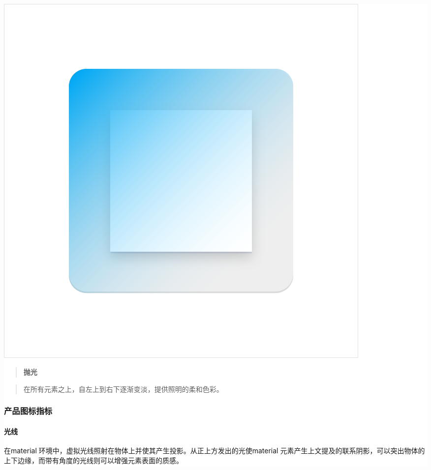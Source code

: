 ![抛光](images/style_logos_product_anatomy_finish.png)

> **抛光**

> 在所有元素之上，自左上到右下逐渐变淡，提供照明的柔和色彩。


### 产品图标指标

#### 光线

在material 环境中，虚拟光线照射在物体上并使其产生投影。从正上方发出的光使material 元素产生上文提及的联系阴影，可以突出物体的上下边缘，而带有角度的光线则可以增强元素表面的质感。

